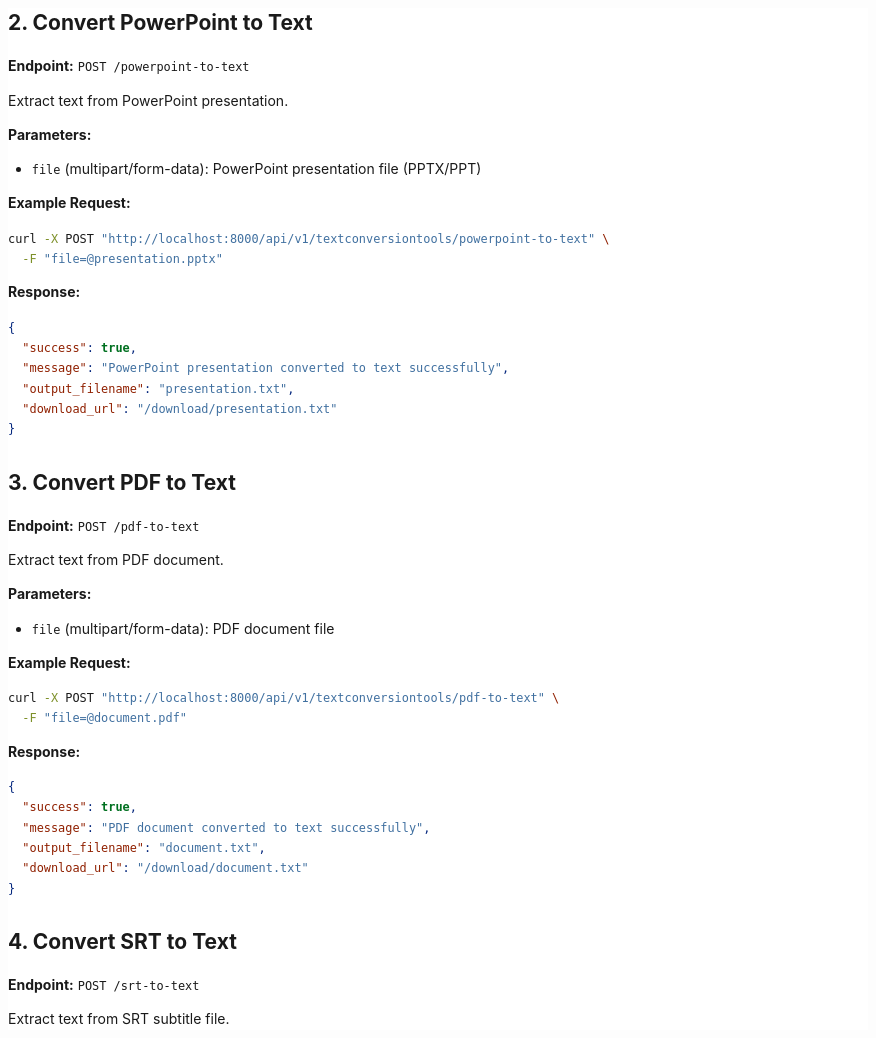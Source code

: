 ## 2. Convert PowerPoint to Text

**Endpoint:** `POST /powerpoint-to-text`

Extract text from PowerPoint presentation.

**Parameters:**
- `file` (multipart/form-data): PowerPoint presentation file (PPTX/PPT)

**Example Request:**
```bash
curl -X POST "http://localhost:8000/api/v1/textconversiontools/powerpoint-to-text" \
  -F "file=@presentation.pptx"
```

**Response:**
```json
{
  "success": true,
  "message": "PowerPoint presentation converted to text successfully",
  "output_filename": "presentation.txt",
  "download_url": "/download/presentation.txt"
}
```

## 3. Convert PDF to Text

**Endpoint:** `POST /pdf-to-text`

Extract text from PDF document.

**Parameters:**
- `file` (multipart/form-data): PDF document file

**Example Request:**
```bash
curl -X POST "http://localhost:8000/api/v1/textconversiontools/pdf-to-text" \
  -F "file=@document.pdf"
```

**Response:**
```json
{
  "success": true,
  "message": "PDF document converted to text successfully",
  "output_filename": "document.txt",
  "download_url": "/download/document.txt"
}
```

## 4. Convert SRT to Text

**Endpoint:** `POST /srt-to-text`

Extract text from SRT subtitle file.
